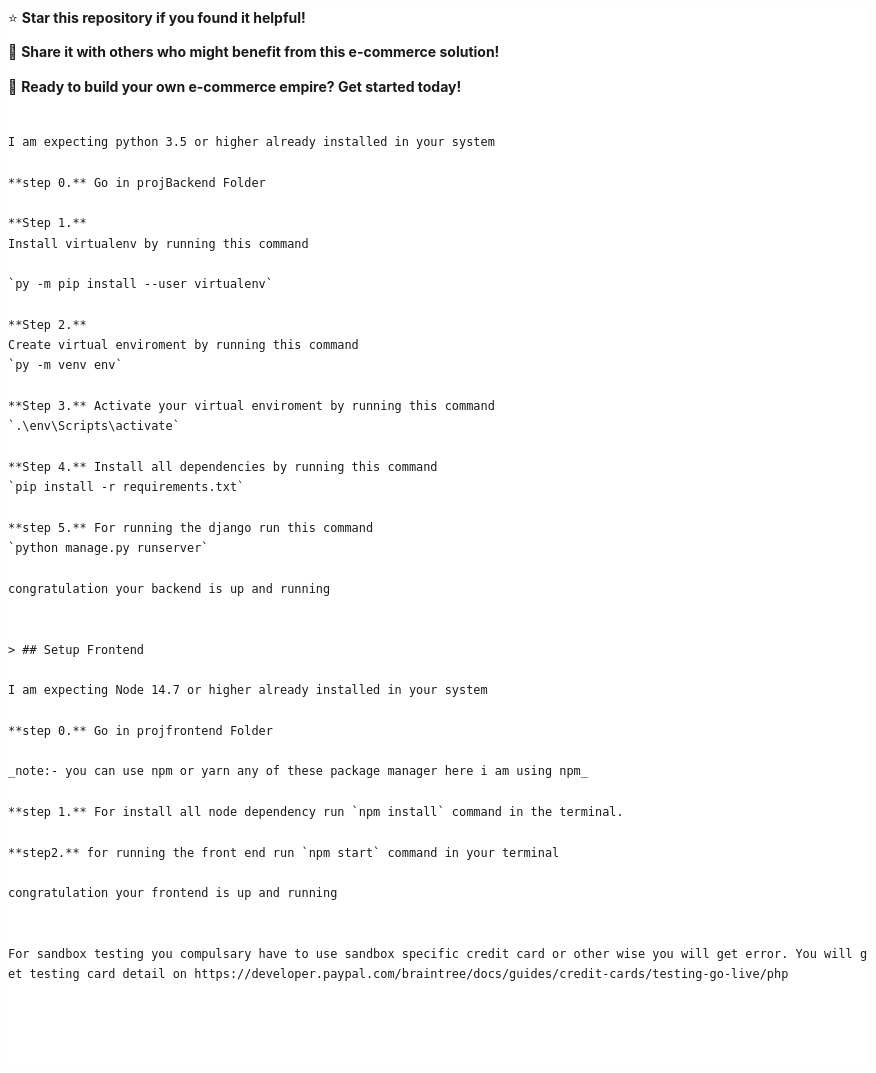 ⭐ **Star this repository if you found it helpful!**

📢 **Share it with others who might benefit from this e-commerce solution!**

🚀 **Ready to build your own e-commerce empire? Get started today!**
```

I am expecting python 3.5 or higher already installed in your system

**step 0.** Go in projBackend Folder

**Step 1.**
Install virtualenv by running this command

`py -m pip install --user virtualenv`

**Step 2.**
Create virtual enviroment by running this command
`py -m venv env`

**Step 3.** Activate your virtual enviroment by running this command
`.\env\Scripts\activate`

**Step 4.** Install all dependencies by running this command
`pip install -r requirements.txt`

**step 5.** For running the django run this command
`python manage.py runserver`

congratulation your backend is up and running


> ## Setup Frontend

I am expecting Node 14.7 or higher already installed in your system

**step 0.** Go in projfrontend Folder

_note:- you can use npm or yarn any of these package manager here i am using npm_

**step 1.** For install all node dependency run `npm install` command in the terminal.

**step2.** for running the front end run `npm start` command in your terminal

congratulation your frontend is up and running


For sandbox testing you compulsary have to use sandbox specific credit card or other wise you will get error. You will get testing card detail on https://developer.paypal.com/braintree/docs/guides/credit-cards/testing-go-live/php 





